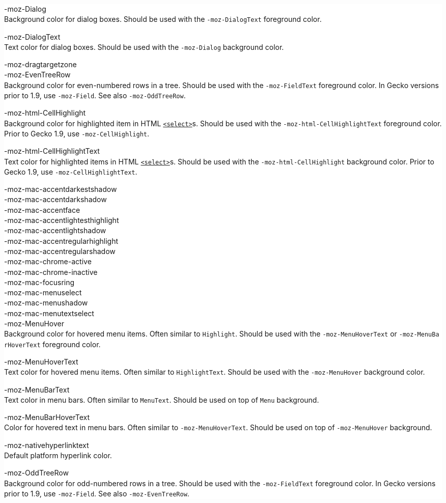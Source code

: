 -moz-Dialog  
Background color for dialog boxes. Should be used with the `-moz-DialogText` foreground color.

-moz-DialogText  
Text color for dialog boxes. Should be used with the `-moz-Dialog` background color.

-moz-dragtargetzone  
-moz-EvenTreeRow  
Background color for even-numbered rows in a tree. Should be used with the `-moz-FieldText` foreground color. In Gecko versions prior to 1.9, use `-moz-Field`. See also `-moz-OddTreeRow`.

-moz-html-CellHighlight  
Background color for highlighted item in HTML [`<select>`](https://developer.mozilla.org/en-US/docs/Web/HTML/Element/select)s. Should be used with the `-moz-html-CellHighlightText` foreground color. Prior to Gecko 1.9, use `-moz-CellHighlight`.

-moz-html-CellHighlightText  
Text color for highlighted items in HTML [`<select>`](https://developer.mozilla.org/en-US/docs/Web/HTML/Element/select)s. Should be used with the `-moz-html-CellHighlight` background color. Prior to Gecko 1.9, use `-moz-CellHighlightText`.

-moz-mac-accentdarkestshadow  
-moz-mac-accentdarkshadow  
-moz-mac-accentface  
-moz-mac-accentlightesthighlight  
-moz-mac-accentlightshadow  
-moz-mac-accentregularhighlight  
-moz-mac-accentregularshadow  
-moz-mac-chrome-active  
-moz-mac-chrome-inactive  
-moz-mac-focusring  
-moz-mac-menuselect  
-moz-mac-menushadow  
-moz-mac-menutextselect  
-moz-MenuHover  
Background color for hovered menu items. Often similar to `Highlight`. Should be used with the `-moz-MenuHoverText` or `-moz-MenuBarHoverText` foreground color.

-moz-MenuHoverText  
Text color for hovered menu items. Often similar to `HighlightText`. Should be used with the `-moz-MenuHover` background color.

-moz-MenuBarText  
Text color in menu bars. Often similar to `MenuText`. Should be used on top of `Menu` background.

-moz-MenuBarHoverText  
Color for hovered text in menu bars. Often similar to `-moz-MenuHoverText`. Should be used on top of `-moz-MenuHover` background.

-moz-nativehyperlinktext  
Default platform hyperlink color.

-moz-OddTreeRow  
Background color for odd-numbered rows in a tree. Should be used with the `-moz-FieldText` foreground color. In Gecko versions prior to 1.9, use `-moz-Field`. See also `-moz-EvenTreeRow`.

